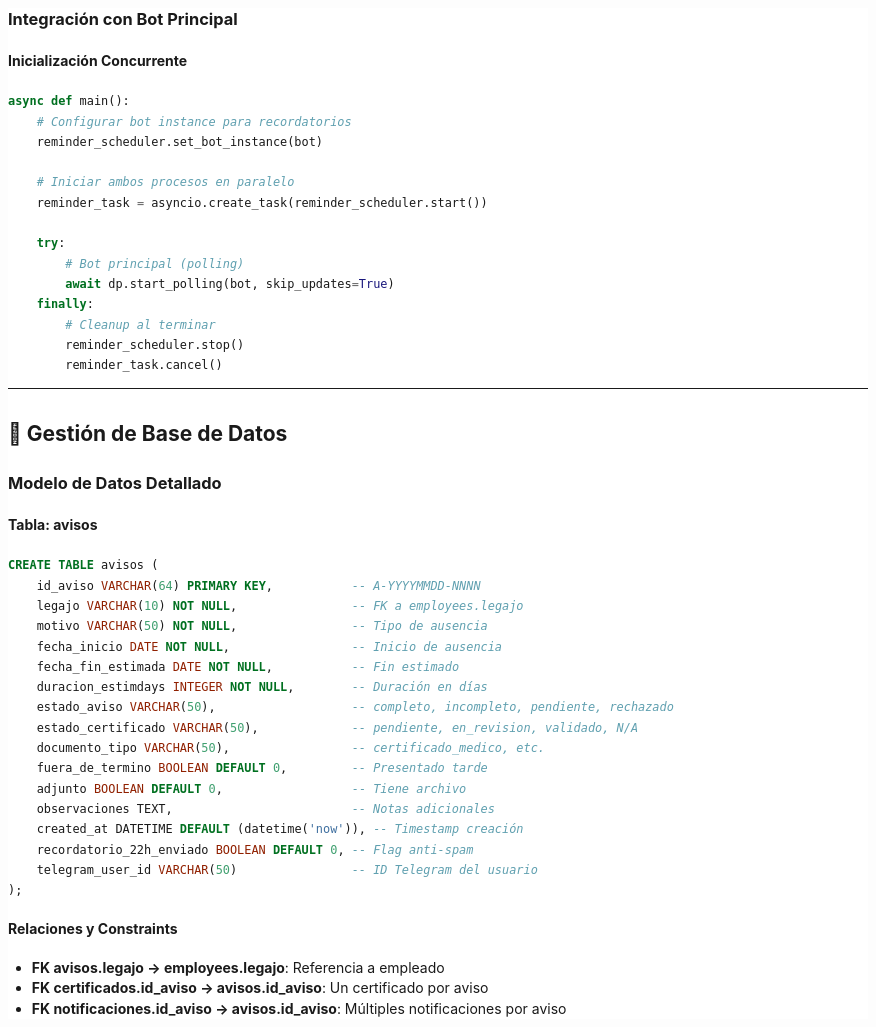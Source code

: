 ### **Integración con Bot Principal**

#### **Inicialización Concurrente**
```python
async def main():
    # Configurar bot instance para recordatorios
    reminder_scheduler.set_bot_instance(bot)
    
    # Iniciar ambos procesos en paralelo
    reminder_task = asyncio.create_task(reminder_scheduler.start())
    
    try:
        # Bot principal (polling)
        await dp.start_polling(bot, skip_updates=True)
    finally:
        # Cleanup al terminar
        reminder_scheduler.stop()
        reminder_task.cancel()
```

---

## 💾 **Gestión de Base de Datos**

### **Modelo de Datos Detallado**

#### **Tabla: avisos**
```sql
CREATE TABLE avisos (
    id_aviso VARCHAR(64) PRIMARY KEY,           -- A-YYYYMMDD-NNNN
    legajo VARCHAR(10) NOT NULL,                -- FK a employees.legajo
    motivo VARCHAR(50) NOT NULL,                -- Tipo de ausencia
    fecha_inicio DATE NOT NULL,                 -- Inicio de ausencia
    fecha_fin_estimada DATE NOT NULL,           -- Fin estimado
    duracion_estimdays INTEGER NOT NULL,        -- Duración en días
    estado_aviso VARCHAR(50),                   -- completo, incompleto, pendiente, rechazado
    estado_certificado VARCHAR(50),             -- pendiente, en_revision, validado, N/A
    documento_tipo VARCHAR(50),                 -- certificado_medico, etc.
    fuera_de_termino BOOLEAN DEFAULT 0,         -- Presentado tarde
    adjunto BOOLEAN DEFAULT 0,                  -- Tiene archivo
    observaciones TEXT,                         -- Notas adicionales
    created_at DATETIME DEFAULT (datetime('now')), -- Timestamp creación
    recordatorio_22h_enviado BOOLEAN DEFAULT 0, -- Flag anti-spam
    telegram_user_id VARCHAR(50)                -- ID Telegram del usuario
);
```

#### **Relaciones y Constraints**
- **FK avisos.legajo → employees.legajo**: Referencia a empleado
- **FK certificados.id_aviso → avisos.id_aviso**: Un certificado por aviso
- **FK notificaciones.id_aviso → avisos.id_aviso**: Múltiples notificaciones por aviso
